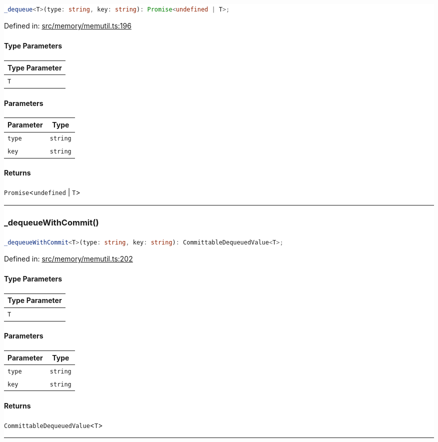 ```ts
_dequeue<T>(type: string, key: string): Promise<undefined | T>;
```

Defined in: [src/memory/memutil.ts:196](https://github.com/vrtmrz/octagonal-wheels/blob/main/src/memory/memutil.ts#L196)

#### Type Parameters

| Type Parameter |
| ------ |
| `T` |

#### Parameters

| Parameter | Type |
| ------ | ------ |
| `type` | `string` |
| `key` | `string` |

#### Returns

`Promise`\<`undefined` \| `T`\>

***

### \_dequeueWithCommit()

```ts
_dequeueWithCommit<T>(type: string, key: string): CommittableDequeuedValue<T>;
```

Defined in: [src/memory/memutil.ts:202](https://github.com/vrtmrz/octagonal-wheels/blob/main/src/memory/memutil.ts#L202)

#### Type Parameters

| Type Parameter |
| ------ |
| `T` |

#### Parameters

| Parameter | Type |
| ------ | ------ |
| `type` | `string` |
| `key` | `string` |

#### Returns

`CommittableDequeuedValue`\<`T`\>

***
